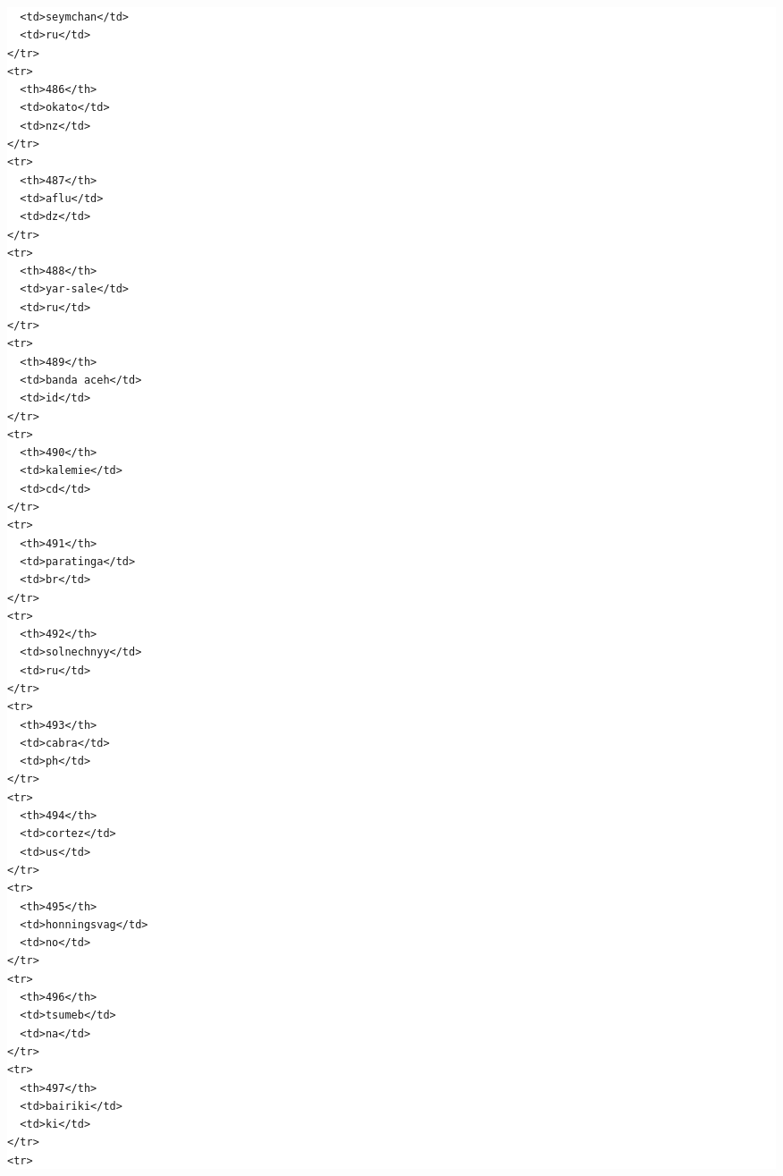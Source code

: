      <td>seymchan</td>
      <td>ru</td>
    </tr>
    <tr>
      <th>486</th>
      <td>okato</td>
      <td>nz</td>
    </tr>
    <tr>
      <th>487</th>
      <td>aflu</td>
      <td>dz</td>
    </tr>
    <tr>
      <th>488</th>
      <td>yar-sale</td>
      <td>ru</td>
    </tr>
    <tr>
      <th>489</th>
      <td>banda aceh</td>
      <td>id</td>
    </tr>
    <tr>
      <th>490</th>
      <td>kalemie</td>
      <td>cd</td>
    </tr>
    <tr>
      <th>491</th>
      <td>paratinga</td>
      <td>br</td>
    </tr>
    <tr>
      <th>492</th>
      <td>solnechnyy</td>
      <td>ru</td>
    </tr>
    <tr>
      <th>493</th>
      <td>cabra</td>
      <td>ph</td>
    </tr>
    <tr>
      <th>494</th>
      <td>cortez</td>
      <td>us</td>
    </tr>
    <tr>
      <th>495</th>
      <td>honningsvag</td>
      <td>no</td>
    </tr>
    <tr>
      <th>496</th>
      <td>tsumeb</td>
      <td>na</td>
    </tr>
    <tr>
      <th>497</th>
      <td>bairiki</td>
      <td>ki</td>
    </tr>
    <tr>